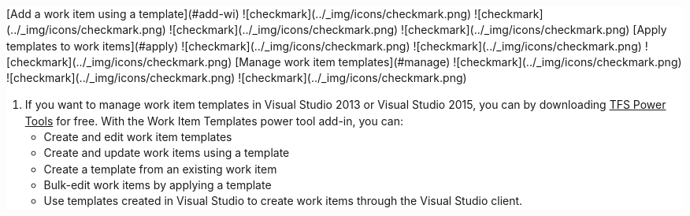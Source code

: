 
<tr>
<td align="left">[Add a work item using a template](#add-wi)</td>
<td>![checkmark](../_img/icons/checkmark.png)</td>
<td>![checkmark](../_img/icons/checkmark.png)</td>
<td>![checkmark](../_img/icons/checkmark.png)</td>
<td>![checkmark](../_img/icons/checkmark.png)</td>
</tr>

<tr>
<td align="left">[Apply templates to work items](#apply)</td>
<td>![checkmark](../_img/icons/checkmark.png)</td>
<td> </td>
<td>![checkmark](../_img/icons/checkmark.png)</td>
<td>![checkmark](../_img/icons/checkmark.png)</td>
</tr>

<tr>
<td align="left">[Manage work item templates](#manage)</td>
<td>![checkmark](../_img/icons/checkmark.png)</td>
<td> </td>
<td>![checkmark](../_img/icons/checkmark.png)</td>
<td>![checkmark](../_img/icons/checkmark.png)</td>
</tr>
</tbody>
</table>


1. If you want to manage work item templates in Visual Studio 2013 or Visual Studio 2015, you can by downloading [TFS Power Tools](https://visualstudiogallery.msdn.microsoft.com/898a828a-af00-42c6-bbb2-530dc7b8f2e1) for free. With the Work Item Templates power tool add-in, you can:
	- Create and edit work item templates  
	- Create and update work items using a template  
	- Create a template from an existing work item  
	- Bulk-edit work items by applying a template  
	- Use templates created in Visual Studio to create work items through the Visual Studio client.  
	